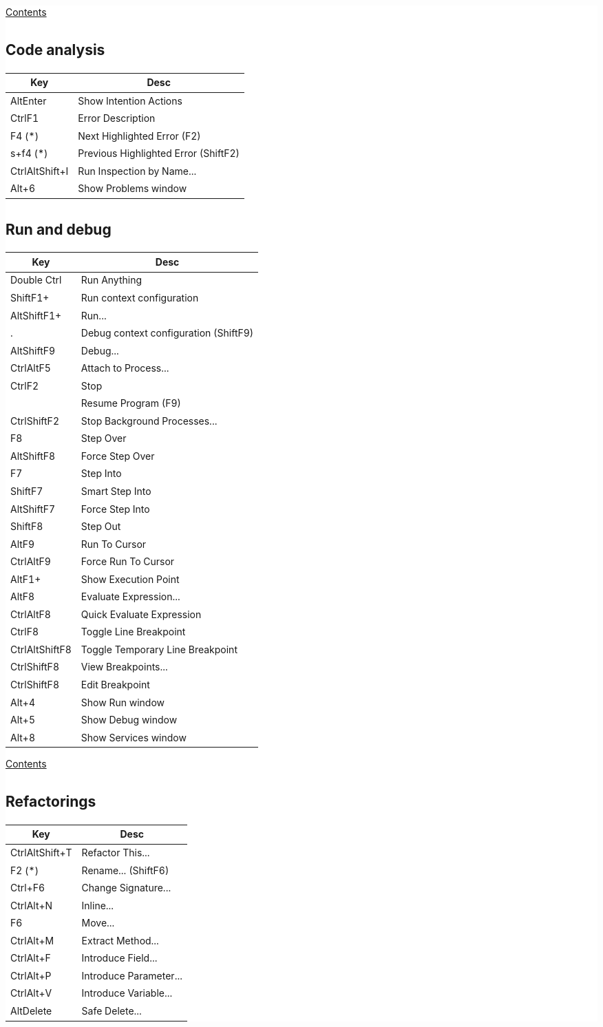 [Contents](#contents)
    
## Code analysis

Key            | Desc
---------------|-------------------------------------
AltEnter       | Show Intention Actions
CtrlF1         | Error Description
F4 (*)         | Next Highlighted Error (F2)
s+f4 (*)       | Previous Highlighted Error (ShiftF2)
CtrlAltShift+I | Run Inspection by Name...
Alt+6          | Show Problems window
  	
## Run and debug

Key            | Desc
---------------|--------------------------------------
Double Ctrl    | Run Anything
ShiftF1+       | Run context configuration
AltShiftF1+    | Run...
.              | Debug context configuration (ShiftF9)
AltShiftF9     | Debug...
CtrlAltF5      | Attach to Process...
CtrlF2         | Stop
               | Resume Program (F9)
CtrlShiftF2    | Stop Background Processes...
F8             | Step Over
AltShiftF8     | Force Step Over
F7             | Step Into
ShiftF7        | Smart Step Into
AltShiftF7     | Force Step Into
ShiftF8        | Step Out
AltF9          | Run To Cursor
CtrlAltF9      | Force Run To Cursor
AltF1+         | Show Execution Point
AltF8          | Evaluate Expression...
CtrlAltF8      | Quick Evaluate Expression
CtrlF8         | Toggle Line Breakpoint
CtrlAltShiftF8 | Toggle Temporary Line Breakpoint
CtrlShiftF8    | View Breakpoints...
CtrlShiftF8    | Edit Breakpoint
Alt+4          | Show Run window
Alt+5          | Show Debug window
Alt+8          | Show Services window

[Contents](#contents)

## Refactorings

Key            | Desc
---------------|-----------------------
CtrlAltShift+T | Refactor This...
F2 (*)         | Rename... (ShiftF6)
Ctrl+F6        | Change Signature...
CtrlAlt+N      | Inline...
F6             | Move...
CtrlAlt+M      | Extract Method...
CtrlAlt+F      | Introduce Field...
CtrlAlt+P      | Introduce Parameter...
CtrlAlt+V      | Introduce Variable...
AltDelete      | Safe Delete...
